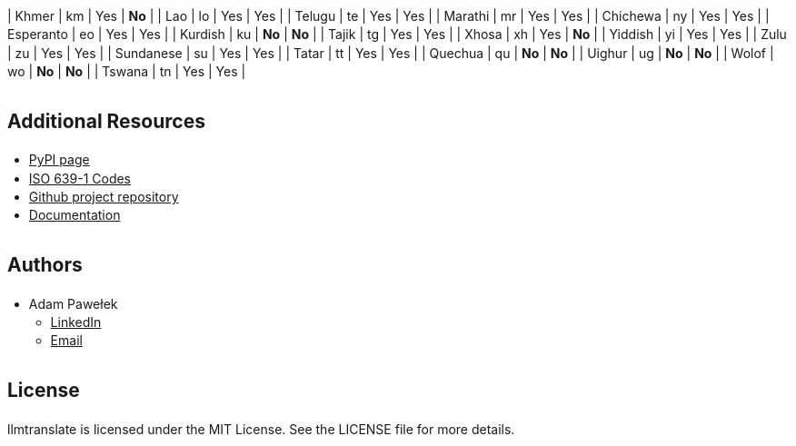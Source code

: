 | Khmer             | km            | Yes                 | **No**                  |
| Lao               | lo            | Yes                 | Yes                     |
| Telugu            | te            | Yes                 | Yes                     |
| Marathi           | mr            | Yes                 | Yes                     |
| Chichewa          | ny            | Yes                 | Yes                     |
| Esperanto         | eo            | Yes                 | Yes                     |
| Kurdish           | ku            | **No**              | **No**                  |
| Tajik             | tg            | Yes                 | Yes                     |
| Xhosa             | xh            | Yes                 | **No**                  |
| Yiddish           | yi            | Yes                 | Yes                     |
| Zulu              | zu            | Yes                 | Yes                     |
| Sundanese         | su            | Yes                 | Yes                     |
| Tatar             | tt            | Yes                 | Yes                     |
| Quechua           | qu            | **No**              | **No**                  |
| Uighur            | ug            | **No**              | **No**                  |
| Wolof             | wo            | **No**              | **No**                  |
| Tswana            | tn            | Yes                 | Yes                     |


## Additional Resources

- [PyPI page](https://pypi.org/project/llmtranslate/)
- [ISO 639-1 Codes](https://localizely.com/iso-639-1-list/)
- [Github project repository](https://github.com/adam-pawelek/llmtranslate)
- [Documentation](https://llm-translate.com/)

## Authors
- Adam Pawełek  
  - [LinkedIn](https://www.linkedin.com/in/adam-roman-pawelek/)  
  - [Email](mailto:adam.pwk@outlook.com)
  


## License

llmtranslate is licensed under the MIT License. See the LICENSE file for more details.


